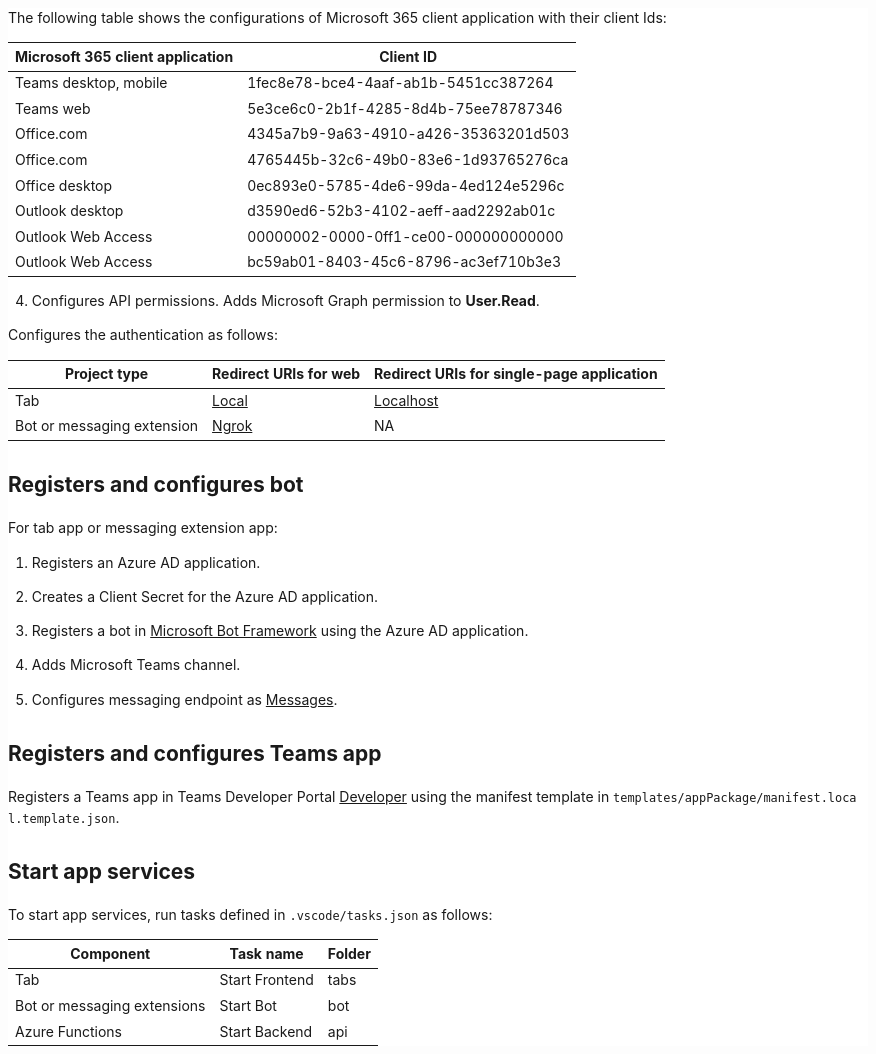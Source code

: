 The following table shows the configurations of Microsoft 365 client application with their client Ids:

| Microsoft 365 client application |  Client ID  |
| --- | --- |
| Teams desktop, mobile | 1fec8e78-bce4-4aaf-ab1b-5451cc387264 |
| Teams web | 5e3ce6c0-2b1f-4285-8d4b-75ee78787346 |
| Office.com | 4345a7b9-9a63-4910-a426-35363201d503 |
| Office.com | 4765445b-32c6-49b0-83e6-1d93765276ca |
| Office desktop | 0ec893e0-5785-4de6-99da-4ed124e5296c |
| Outlook desktop | d3590ed6-52b3-4102-aeff-aad2292ab01c |
| Outlook Web Access | 00000002-0000-0ff1-ce00-000000000000 |
| Outlook Web Access | bc59ab01-8403-45c6-8796-ac3ef710b3e3 |

4. Configures API permissions. Adds Microsoft Graph permission to **User.Read**.

Configures the authentication as follows:

| Project type | Redirect URIs for web | Redirect URIs for single-page application |
| --- | --- | --- |
| Tab | [Local](https://localhost:53000/auth-end.html) | [Localhost](https://localhost:53000/auth-end.html?clientId={appId>}) |
| Bot or messaging extension | [Ngrok](https://ngrok.io/auth-end.html) | NA |

## Registers and configures bot

For tab app or messaging extension app:

1. Registers an Azure AD application.

1. Creates a Client Secret for the Azure AD application.

1. Registers a bot in [Microsoft Bot Framework](https://dev.botframework.com/) using the Azure AD application.

1. Adds Microsoft Teams channel.

1. Configures messaging endpoint as [Messages](https://ngrok.io/api/messages).

## Registers and configures Teams app

Registers a Teams app in Teams Developer Portal [Developer](https://dev.teams.microsoft.com/home) using the manifest template in `templates/appPackage/manifest.local.template.json`.

## Start app services

To start app services, run tasks defined in `.vscode/tasks.json` as follows:

|  Component |  Task name  | Folder |
| --- | --- | --- |
|  Tab |  Start Frontend |  tabs |
|  Bot or messaging extensions |  Start Bot |  bot |
|  Azure Functions |  Start Backend |  api |
